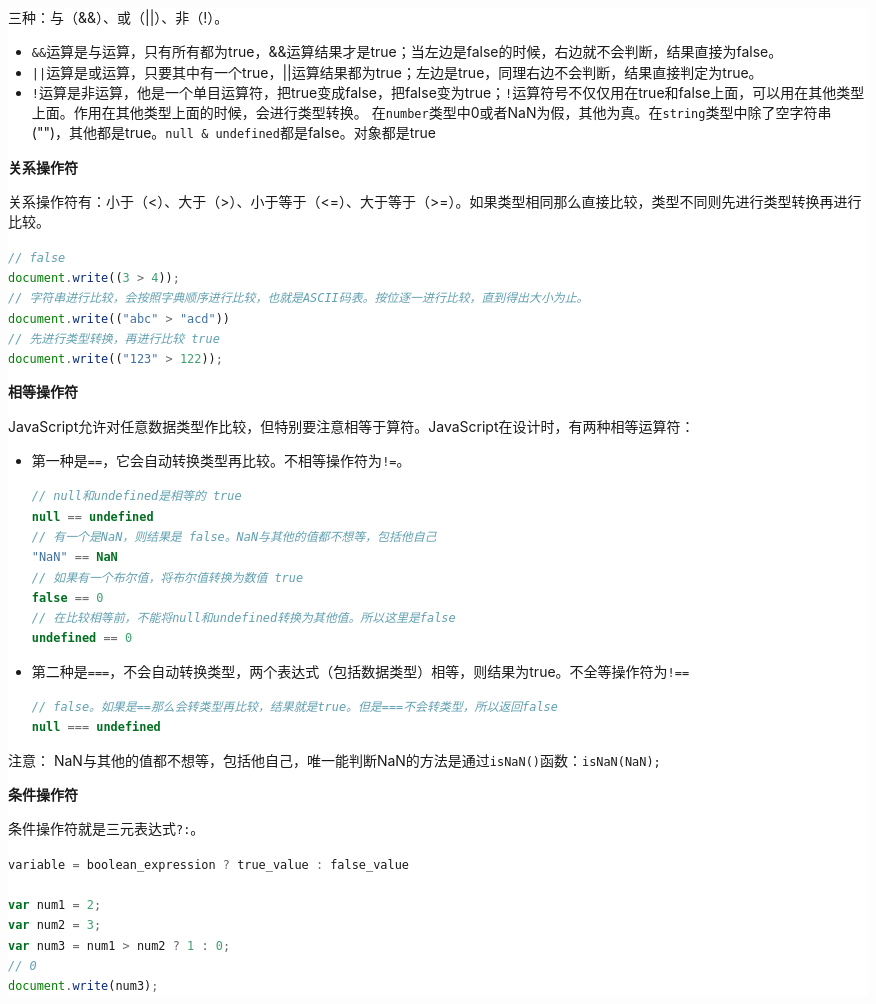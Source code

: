 三种：与（&&）、或（||）、非（!）。

* `&&`运算是与运算，只有所有都为true，&&运算结果才是true；当左边是false的时候，右边就不会判断，结果直接为false。
* `||`运算是或运算，只要其中有一个true，||运算结果都为true；左边是true，同理右边不会判断，结果直接判定为true。
* `!`运算是非运算，他是一个单目运算符，把true变成false，把false变为true；`!`运算符号不仅仅用在true和false上面，可以用在其他类型上面。作用在其他类型上面的时候，会进行类型转换。
  在`number`类型中0或者NaN为假，其他为真。在`string`类型中除了空字符串("")，其他都是true。`null & undefined`都是false。对象都是true

**关系操作符**

关系操作符有：小于（<）、大于（>）、小于等于（<=）、大于等于（>=）。如果类型相同那么直接比较，类型不同则先进行类型转换再进行比较。

```js
// false
document.write((3 > 4));
// 字符串进行比较，会按照字典顺序进行比较，也就是ASCII码表。按位逐一进行比较，直到得出大小为止。
document.write(("abc" > "acd"))
// 先进行类型转换，再进行比较 true
document.write(("123" > 122));	
```

**相等操作符**

JavaScript允许对任意数据类型作比较，但特别要注意相等于算符。JavaScript在设计时，有两种相等运算符：

- 第一种是`==`，它会自动转换类型再比较。不相等操作符为`!=`。

  ```js
  // null和undefined是相等的 true
  null == undefined
  // 有一个是NaN，则结果是 false。NaN与其他的值都不想等，包括他自己
  "NaN" == NaN
  // 如果有一个布尔值，将布尔值转换为数值 true
  false == 0
  // 在比较相等前，不能将null和undefined转换为其他值。所以这里是false
  undefined == 0
  ```

- 第二种是`===`，不会自动转换类型，两个表达式（包括数据类型）相等，则结果为true。不全等操作符为`!==`

  ```js
  // false。如果是==那么会转类型再比较，结果就是true。但是===不会转类型，所以返回false
  null === undefined
  ```

注意： NaN与其他的值都不想等，包括他自己，唯一能判断NaN的方法是通过`isNaN()`函数：`isNaN(NaN);`

**条件操作符**

条件操作符就是三元表达式`?:`。

```js
variable = boolean_expression ? true_value : false_value

var num1 = 2;
var num2 = 3;
var num3 = num1 > num2 ? 1 : 0;
// 0
document.write(num3);			
```
